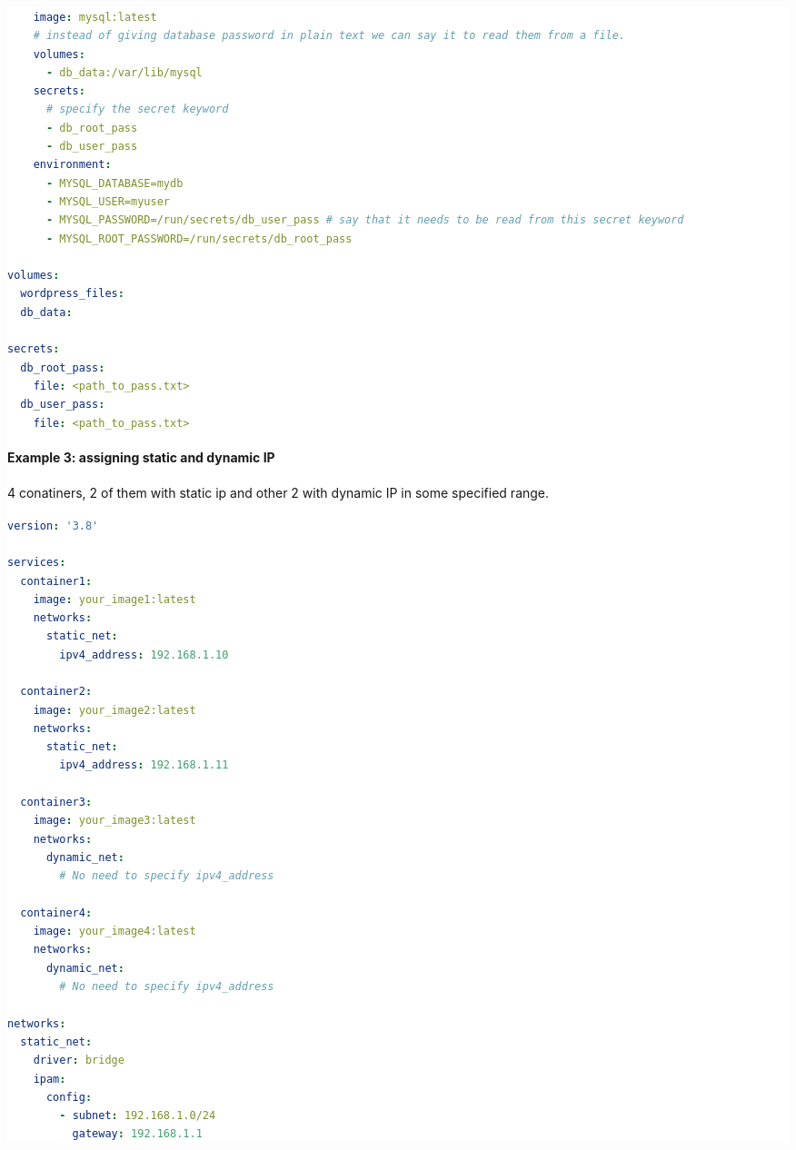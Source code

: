 ```yml
    image: mysql:latest
    # instead of giving database password in plain text we can say it to read them from a file.
    volumes:
      - db_data:/var/lib/mysql
    secrets:
      # specify the secret keyword
      - db_root_pass
      - db_user_pass
    environment:
      - MYSQL_DATABASE=mydb
      - MYSQL_USER=myuser
      - MYSQL_PASSWORD=/run/secrets/db_user_pass # say that it needs to be read from this secret keyword
      - MYSQL_ROOT_PASSWORD=/run/secrets/db_root_pass

volumes:
  wordpress_files:
  db_data:

secrets:
  db_root_pass:
    file: <path_to_pass.txt>
  db_user_pass:
    file: <path_to_pass.txt>
```

#### Example 3: assigning static and dynamic IP
4 conatiners, 2 of them with static ip and other 2 with dynamic IP in some specified range.
```yml
version: '3.8'

services:
  container1:
    image: your_image1:latest
    networks:
      static_net:
        ipv4_address: 192.168.1.10

  container2:
    image: your_image2:latest
    networks:
      static_net:
        ipv4_address: 192.168.1.11

  container3:
    image: your_image3:latest
    networks:
      dynamic_net:
        # No need to specify ipv4_address

  container4:
    image: your_image4:latest
    networks:
      dynamic_net:
        # No need to specify ipv4_address

networks:
  static_net:
    driver: bridge
    ipam:
      config:
        - subnet: 192.168.1.0/24
          gateway: 192.168.1.1
```